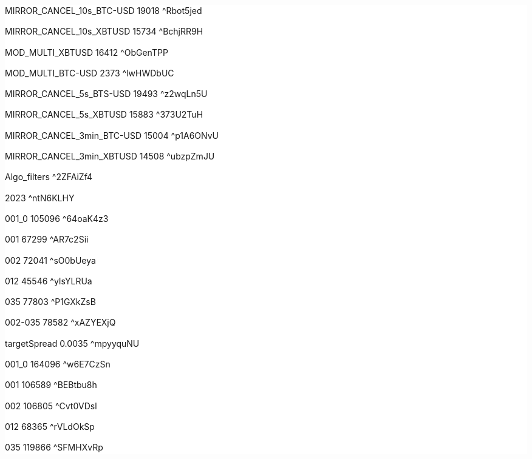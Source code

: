 MIRROR_CANCEL_10s_BTC-USD
19018 ^Rbot5jed

MIRROR_CANCEL_10s_XBTUSD
15734 ^BchjRR9H

MOD_MULTI_XBTUSD
16412 ^ObGenTPP

MOD_MULTI_BTC-USD
2373 ^lwHWDbUC

MIRROR_CANCEL_5s_BTS-USD
19493 ^z2wqLn5U

MIRROR_CANCEL_5s_XBTUSD
15883 ^373U2TuH

MIRROR_CANCEL_3min_BTC-USD
15004 ^p1A6ONvU

MIRROR_CANCEL_3min_XBTUSD
14508 ^ubzpZmJU

Algo_filters ^2ZFAiZf4

2023 ^ntN6KLHY

001_0
105096 ^64oaK4z3

001
67299 ^AR7c2Sii

002
72041 ^sO0bUeya

012
45546 ^yIsYLRUa

035
77803 ^P1GXkZsB

002-035
78582 ^xAZYEXjQ

targetSpread 0.0035 ^mpyyquNU

001_0
164096 ^w6E7CzSn

001
106589 ^BEBtbu8h

002
106805 ^Cvt0VDsl

012
68365 ^rVLdOkSp

035
119866 ^SFMHXvRp
